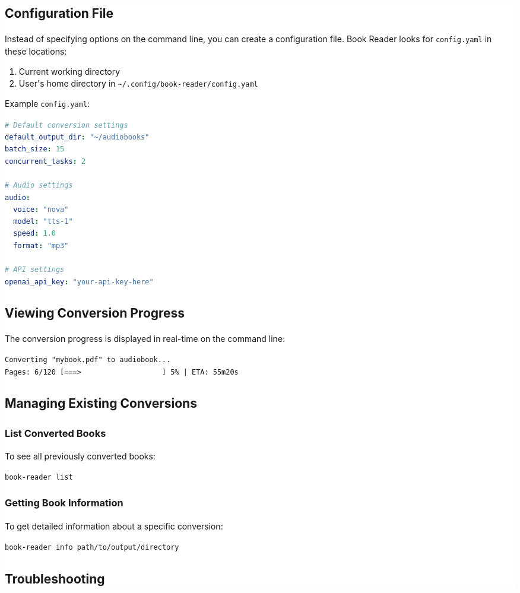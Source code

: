 ## Configuration File

Instead of specifying options on the command line, you can create a configuration file. Book Reader looks for `config.yaml` in these locations:

1. Current working directory
2. User's home directory in `~/.config/book-reader/config.yaml`

Example `config.yaml`:

```yaml
# Default conversion settings
default_output_dir: "~/audiobooks"
batch_size: 15
concurrent_tasks: 2

# Audio settings
audio:
  voice: "nova"
  model: "tts-1"
  speed: 1.0
  format: "mp3"

# API settings
openai_api_key: "your-api-key-here"
```

## Viewing Conversion Progress

The conversion progress is displayed in real-time on the command line:

```
Converting "mybook.pdf" to audiobook...
Pages: 6/120 [===>                   ] 5% | ETA: 55m20s
```

## Managing Existing Conversions

### List Converted Books

To see all previously converted books:

```bash
book-reader list
```

### Getting Book Information

To get detailed information about a specific conversion:

```bash
book-reader info path/to/output/directory
```

## Troubleshooting
